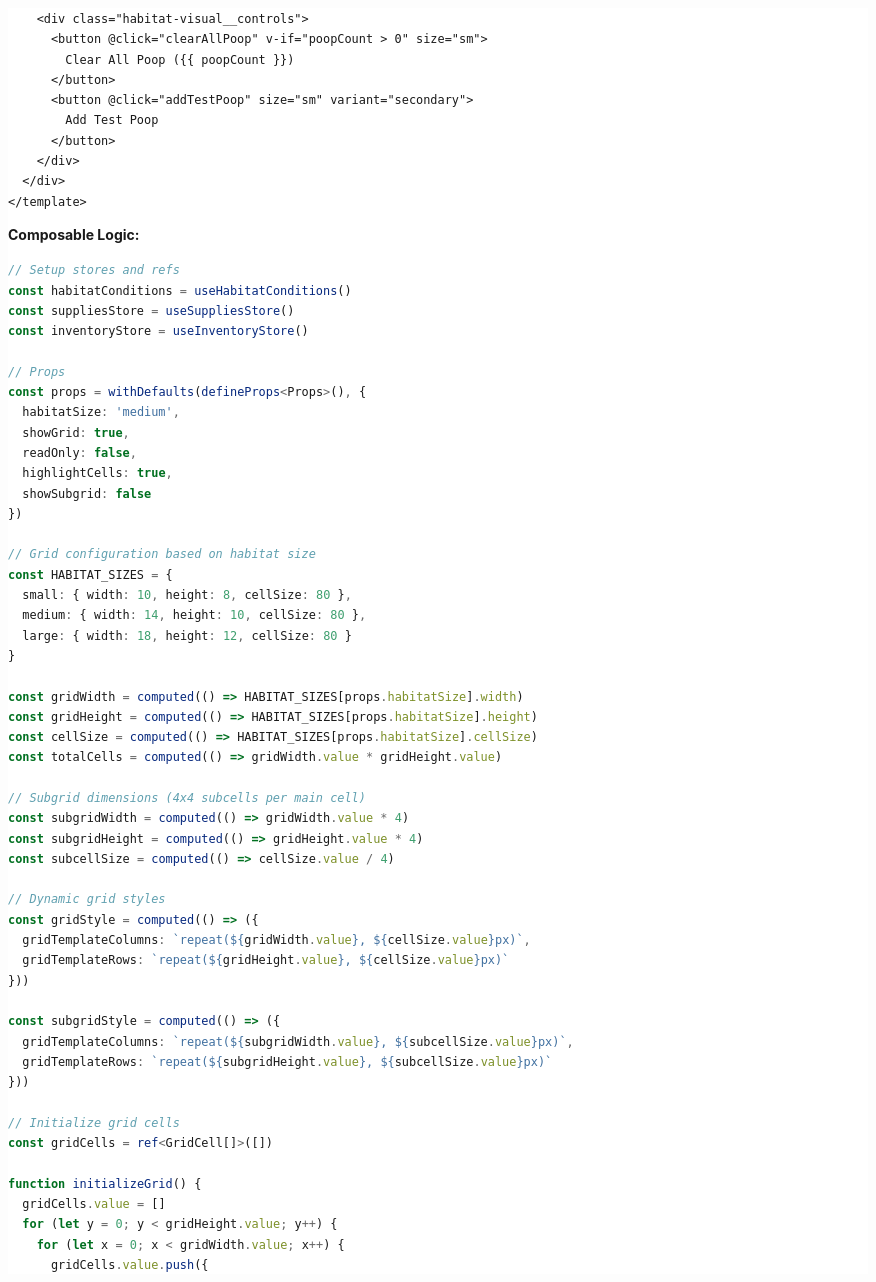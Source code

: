```vue
    <div class="habitat-visual__controls">
      <button @click="clearAllPoop" v-if="poopCount > 0" size="sm">
        Clear All Poop ({{ poopCount }})
      </button>
      <button @click="addTestPoop" size="sm" variant="secondary">
        Add Test Poop
      </button>
    </div>
  </div>
</template>
```

**Composable Logic:**
```typescript
// Setup stores and refs
const habitatConditions = useHabitatConditions()
const suppliesStore = useSuppliesStore()
const inventoryStore = useInventoryStore()

// Props
const props = withDefaults(defineProps<Props>(), {
  habitatSize: 'medium',
  showGrid: true,
  readOnly: false,
  highlightCells: true,
  showSubgrid: false
})

// Grid configuration based on habitat size
const HABITAT_SIZES = {
  small: { width: 10, height: 8, cellSize: 80 },
  medium: { width: 14, height: 10, cellSize: 80 },
  large: { width: 18, height: 12, cellSize: 80 }
}

const gridWidth = computed(() => HABITAT_SIZES[props.habitatSize].width)
const gridHeight = computed(() => HABITAT_SIZES[props.habitatSize].height)
const cellSize = computed(() => HABITAT_SIZES[props.habitatSize].cellSize)
const totalCells = computed(() => gridWidth.value * gridHeight.value)

// Subgrid dimensions (4x4 subcells per main cell)
const subgridWidth = computed(() => gridWidth.value * 4)
const subgridHeight = computed(() => gridHeight.value * 4)
const subcellSize = computed(() => cellSize.value / 4)

// Dynamic grid styles
const gridStyle = computed(() => ({
  gridTemplateColumns: `repeat(${gridWidth.value}, ${cellSize.value}px)`,
  gridTemplateRows: `repeat(${gridHeight.value}, ${cellSize.value}px)`
}))

const subgridStyle = computed(() => ({
  gridTemplateColumns: `repeat(${subgridWidth.value}, ${subcellSize.value}px)`,
  gridTemplateRows: `repeat(${subgridHeight.value}, ${subcellSize.value}px)`
}))

// Initialize grid cells
const gridCells = ref<GridCell[]>([])

function initializeGrid() {
  gridCells.value = []
  for (let y = 0; y < gridHeight.value; y++) {
    for (let x = 0; x < gridWidth.value; x++) {
      gridCells.value.push({
```